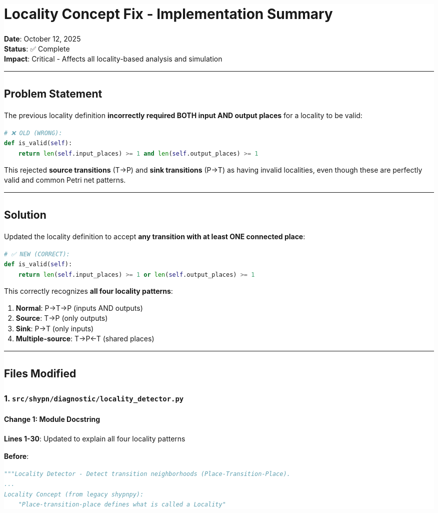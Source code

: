 # Locality Concept Fix - Implementation Summary

**Date**: October 12, 2025  
**Status**: ✅ Complete  
**Impact**: Critical - Affects all locality-based analysis and simulation

---

## Problem Statement

The previous locality definition **incorrectly required BOTH input AND output places** for a locality to be valid:

```python
# ❌ OLD (WRONG):
def is_valid(self):
    return len(self.input_places) >= 1 and len(self.output_places) >= 1
```

This rejected **source transitions** (T→P) and **sink transitions** (P→T) as having invalid localities, even though these are perfectly valid and common Petri net patterns.

---

## Solution

Updated the locality definition to accept **any transition with at least ONE connected place**:

```python
# ✅ NEW (CORRECT):
def is_valid(self):
    return len(self.input_places) >= 1 or len(self.output_places) >= 1
```

This correctly recognizes **all four locality patterns**:

1. **Normal**: P→T→P (inputs AND outputs)
2. **Source**: T→P (only outputs)
3. **Sink**: P→T (only inputs)
4. **Multiple-source**: T→P←T (shared places)

---

## Files Modified

### 1. `src/shypn/diagnostic/locality_detector.py`

#### Change 1: Module Docstring
**Lines 1-30**: Updated to explain all four locality patterns

**Before**:
```python
"""Locality Detector - Detect transition neighborhoods (Place-Transition-Place).
...
Locality Concept (from legacy shypnpy):
    "Place-transition-place defines what is called a Locality"
```
